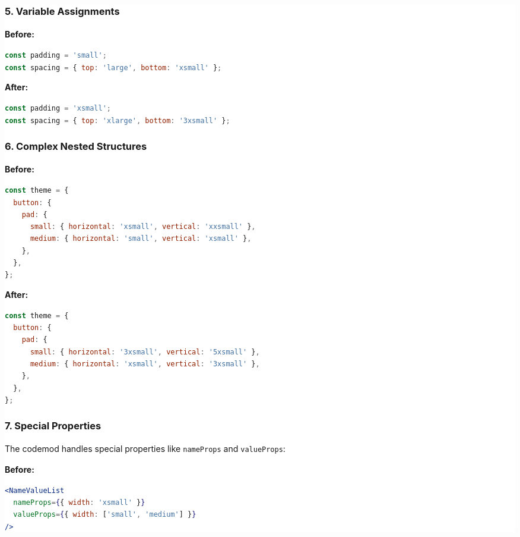 ### 5. Variable Assignments

**Before:**

```javascript
const padding = 'small';
const spacing = { top: 'large', bottom: 'xsmall' };
```

**After:**

```javascript
const padding = 'xsmall';
const spacing = { top: 'xlarge', bottom: '3xsmall' };
```

### 6. Complex Nested Structures

**Before:**

```javascript
const theme = {
  button: {
    pad: {
      small: { horizontal: 'xsmall', vertical: 'xxsmall' },
      medium: { horizontal: 'small', vertical: 'xsmall' },
    },
  },
};
```

**After:**

```javascript
const theme = {
  button: {
    pad: {
      small: { horizontal: '3xsmall', vertical: '5xsmall' },
      medium: { horizontal: 'xsmall', vertical: '3xsmall' },
    },
  },
};
```

### 7. Special Properties

The codemod handles special properties like `nameProps` and `valueProps`:

**Before:**

```jsx
<NameValueList
  nameProps={{ width: 'xsmall' }}
  valueProps={{ width: ['small', 'medium'] }}
/>
```
